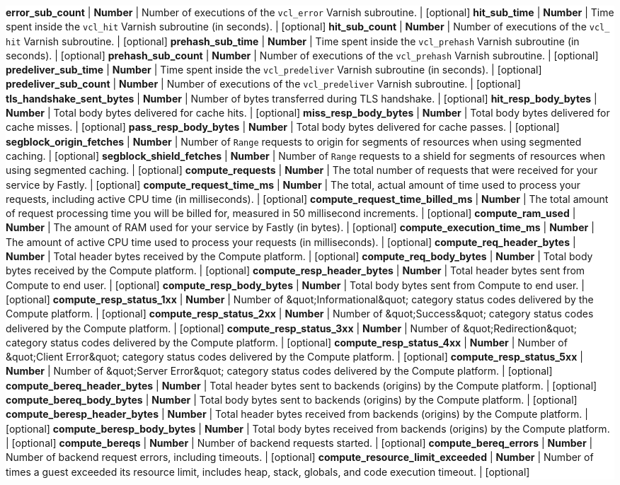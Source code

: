 **error_sub_count** | **Number** | Number of executions of the `vcl_error` Varnish subroutine. | [optional] 
**hit_sub_time** | **Number** | Time spent inside the `vcl_hit` Varnish subroutine (in seconds). | [optional] 
**hit_sub_count** | **Number** | Number of executions of the `vcl_hit` Varnish subroutine. | [optional] 
**prehash_sub_time** | **Number** | Time spent inside the `vcl_prehash` Varnish subroutine (in seconds). | [optional] 
**prehash_sub_count** | **Number** | Number of executions of the `vcl_prehash` Varnish subroutine. | [optional] 
**predeliver_sub_time** | **Number** | Time spent inside the `vcl_predeliver` Varnish subroutine (in seconds). | [optional] 
**predeliver_sub_count** | **Number** | Number of executions of the `vcl_predeliver` Varnish subroutine. | [optional] 
**tls_handshake_sent_bytes** | **Number** | Number of bytes transferred during TLS handshake. | [optional] 
**hit_resp_body_bytes** | **Number** | Total body bytes delivered for cache hits. | [optional] 
**miss_resp_body_bytes** | **Number** | Total body bytes delivered for cache misses. | [optional] 
**pass_resp_body_bytes** | **Number** | Total body bytes delivered for cache passes. | [optional] 
**segblock_origin_fetches** | **Number** | Number of `Range` requests to origin for segments of resources when using segmented caching. | [optional] 
**segblock_shield_fetches** | **Number** | Number of `Range` requests to a shield for segments of resources when using segmented caching. | [optional] 
**compute_requests** | **Number** | The total number of requests that were received for your service by Fastly. | [optional] 
**compute_request_time_ms** | **Number** | The total, actual amount of time used to process your requests, including active CPU time (in milliseconds). | [optional] 
**compute_request_time_billed_ms** | **Number** | The total amount of request processing time you will be billed for, measured in 50 millisecond increments. | [optional] 
**compute_ram_used** | **Number** | The amount of RAM used for your service by Fastly (in bytes). | [optional] 
**compute_execution_time_ms** | **Number** | The amount of active CPU time used to process your requests (in milliseconds). | [optional] 
**compute_req_header_bytes** | **Number** | Total header bytes received by the Compute platform. | [optional] 
**compute_req_body_bytes** | **Number** | Total body bytes received by the Compute platform. | [optional] 
**compute_resp_header_bytes** | **Number** | Total header bytes sent from Compute to end user. | [optional] 
**compute_resp_body_bytes** | **Number** | Total body bytes sent from Compute to end user. | [optional] 
**compute_resp_status_1xx** | **Number** | Number of \&quot;Informational\&quot; category status codes delivered by the Compute platform. | [optional] 
**compute_resp_status_2xx** | **Number** | Number of \&quot;Success\&quot; category status codes delivered by the Compute platform. | [optional] 
**compute_resp_status_3xx** | **Number** | Number of \&quot;Redirection\&quot; category status codes delivered by the Compute platform. | [optional] 
**compute_resp_status_4xx** | **Number** | Number of \&quot;Client Error\&quot; category status codes delivered by the Compute platform. | [optional] 
**compute_resp_status_5xx** | **Number** | Number of \&quot;Server Error\&quot; category status codes delivered by the Compute platform. | [optional] 
**compute_bereq_header_bytes** | **Number** | Total header bytes sent to backends (origins) by the Compute platform. | [optional] 
**compute_bereq_body_bytes** | **Number** | Total body bytes sent to backends (origins) by the Compute platform. | [optional] 
**compute_beresp_header_bytes** | **Number** | Total header bytes received from backends (origins) by the Compute platform. | [optional] 
**compute_beresp_body_bytes** | **Number** | Total body bytes received from backends (origins) by the Compute platform. | [optional] 
**compute_bereqs** | **Number** | Number of backend requests started. | [optional] 
**compute_bereq_errors** | **Number** | Number of backend request errors, including timeouts. | [optional] 
**compute_resource_limit_exceeded** | **Number** | Number of times a guest exceeded its resource limit, includes heap, stack, globals, and code execution timeout. | [optional] 